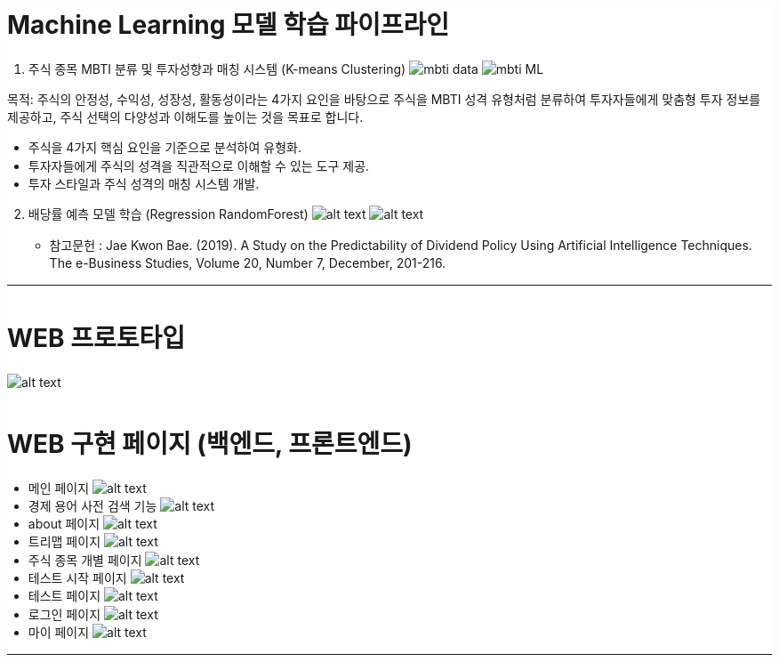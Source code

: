 
# Machine Learning 모델 학습 파이프라인

1. 주식 종목 MBTI 분류 및 투자성향과 매칭 시스템 (K-means Clustering)
![mbti data](readme_images/mbti_pipeline1.jpg)
![mbti ML](readme_images/mbti_pipeline2.jpg)

목적: 주식의 안정성, 수익성, 성장성, 활동성이라는 4가지 요인을 바탕으로 주식을 MBTI 성격 유형처럼 분류하여 투자자들에게 맞춤형 투자 정보를 제공하고, 주식 선택의 다양성과 이해도를 높이는 것을 목표로 합니다.
- 주식을 4가지 핵심 요인을 기준으로 분석하여 유형화.
- 투자자들에게 주식의 성격을 직관적으로 이해할 수 있는 도구 제공.
- 투자 스타일과 주식 성격의 매칭 시스템 개발.

2. 배당률 예측 모델 학습 (Regression RandomForest)
![alt text](readme_images/ml_pipeline1.jpg)
![alt text](readme_images/ml_pipeline2.jpg)

   - 참고문헌 : Jae Kwon Bae. (2019). A Study on the Predictability of Dividend Policy Using Artificial Intelligence Techniques. The e-Business Studies, Volume 20, Number 7, December, 201-216.


---
# WEB 프로토타입
![alt text](readme_images/web_prototype.png)



# WEB 구현 페이지 (백엔드, 프론트엔드)
- 메인 페이지
![alt text](readme_images/homepage.png)
- 경제 용어 사전 검색 기능
![alt text](readme_images/dictpage.png)
- about 페이지
![alt text](readme_images/aboutpage.png)
- 트리맵 페이지
![alt text](readme_images/chartpage.png)
- 주식 종목 개별 페이지
![alt text](readme_images/detailpage.png)
- 테스트 시작 페이지
![alt text](readme_images/testpage.png)
- 테스트 페이지
![alt text](readme_images/testpage2.png)
- 로그인 페이지
![alt text](readme_images/loginpage.png)
- 마이 페이지
![alt text](readme_images/mypage.png)

---